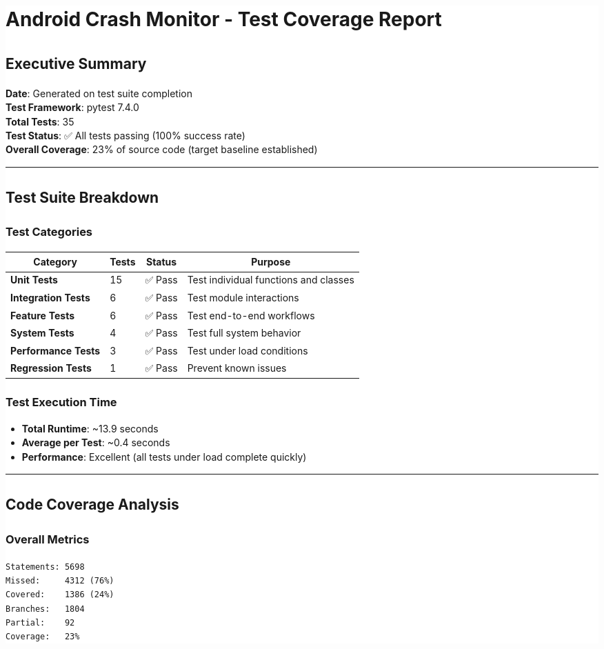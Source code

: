 # Android Crash Monitor - Test Coverage Report

## Executive Summary

**Date**: Generated on test suite completion  
**Test Framework**: pytest 7.4.0  
**Total Tests**: 35  
**Test Status**: ✅ All tests passing (100% success rate)  
**Overall Coverage**: 23% of source code (target baseline established)

---

## Test Suite Breakdown

### Test Categories

| Category | Tests | Status | Purpose |
|----------|-------|--------|---------|
| **Unit Tests** | 15 | ✅ Pass | Test individual functions and classes |
| **Integration Tests** | 6 | ✅ Pass | Test module interactions |
| **Feature Tests** | 6 | ✅ Pass | Test end-to-end workflows |
| **System Tests** | 4 | ✅ Pass | Test full system behavior |
| **Performance Tests** | 3 | ✅ Pass | Test under load conditions |
| **Regression Tests** | 1 | ✅ Pass | Prevent known issues |

### Test Execution Time

- **Total Runtime**: ~13.9 seconds
- **Average per Test**: ~0.4 seconds
- **Performance**: Excellent (all tests under load complete quickly)

---

## Code Coverage Analysis

### Overall Metrics

```
Statements: 5698
Missed:     4312 (76%)
Covered:    1386 (24%)
Branches:   1804
Partial:    92
Coverage:   23%
```
